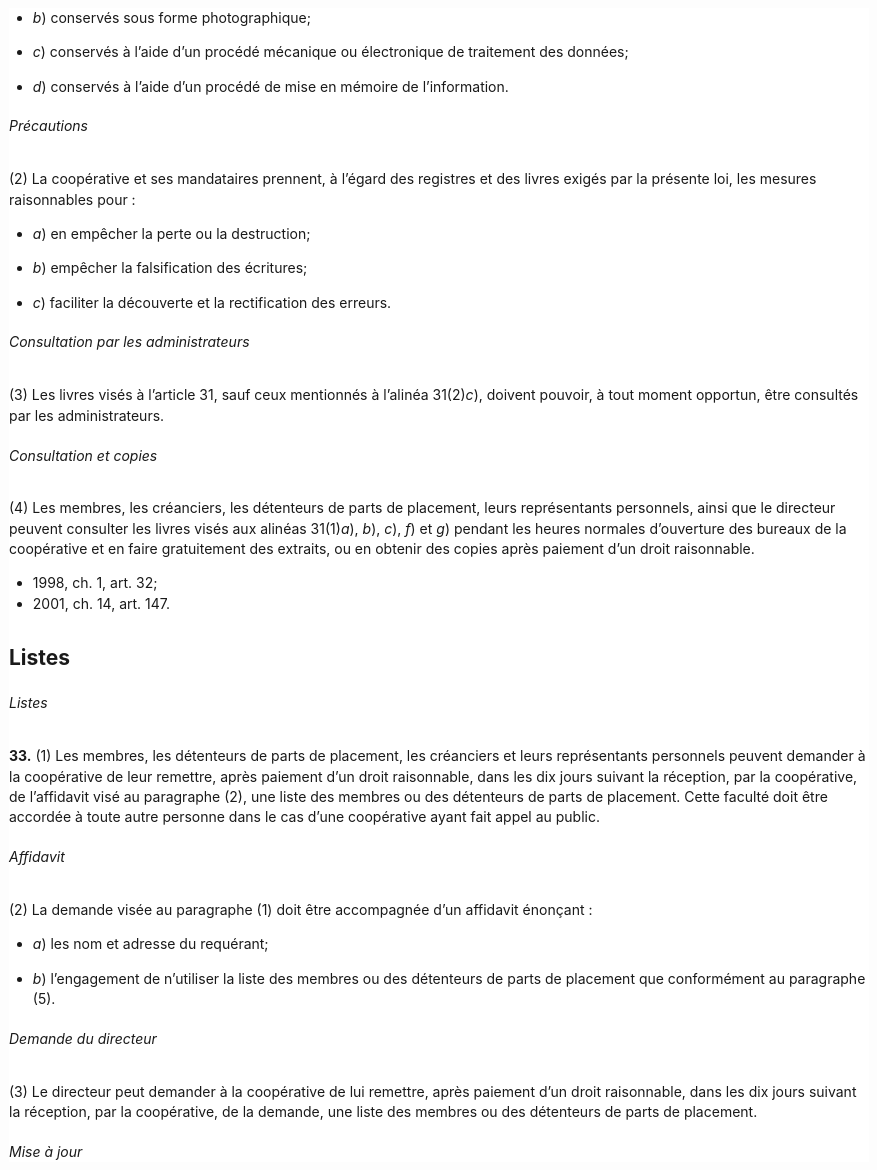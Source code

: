   * _b_) conservés sous forme photographique;

  * _c_) conservés à l’aide d’un procédé mécanique ou électronique de traitement des données;

  * _d_) conservés à l’aide d’un procédé de mise en mémoire de l’information.

###### Précautions

(2) La coopérative et ses mandataires prennent, à l’égard des registres et des livres exigés par la présente loi, les mesures raisonnables pour :

  * _a_) en empêcher la perte ou la destruction;

  * _b_) empêcher la falsification des écritures;

  * _c_) faciliter la découverte et la rectification des erreurs.

###### Consultation par les administrateurs

(3) Les livres visés à l’article 31, sauf ceux mentionnés à l’alinéa 31(2)_c_), doivent pouvoir, à tout moment opportun, être consultés par les administrateurs.

###### Consultation et copies

(4) Les membres, les créanciers, les détenteurs de parts de placement, leurs représentants personnels, ainsi que le directeur peuvent consulter les livres visés aux alinéas 31(1)_a_), _b_), _c_), _f_) et _g_) pendant les heures normales d’ouverture des bureaux de la coopérative et en faire gratuitement des extraits, ou en obtenir des copies après paiement d’un droit raisonnable.

  * 1998, ch. 1, art. 32;
  * 2001, ch. 14, art. 147.

## Listes

###### Listes

**33.** (1) Les membres, les détenteurs de parts de placement, les créanciers et leurs représentants personnels peuvent demander à la coopérative de leur remettre, après paiement d’un droit raisonnable, dans les dix jours suivant la réception, par la coopérative, de l’affidavit visé au paragraphe (2), une liste des membres ou des détenteurs de parts de placement. Cette faculté doit être accordée à toute autre personne dans le cas d’une coopérative ayant fait appel au public.

###### Affidavit

(2) La demande visée au paragraphe (1) doit être accompagnée d’un affidavit énonçant :

  * _a_) les nom et adresse du requérant;

  * _b_) l’engagement de n’utiliser la liste des membres ou des détenteurs de parts de placement que conformément au paragraphe (5).

###### Demande du directeur

(3) Le directeur peut demander à la coopérative de lui remettre, après paiement d’un droit raisonnable, dans les dix jours suivant la réception, par la coopérative, de la demande, une liste des membres ou des détenteurs de parts de placement.

###### Mise à jour
